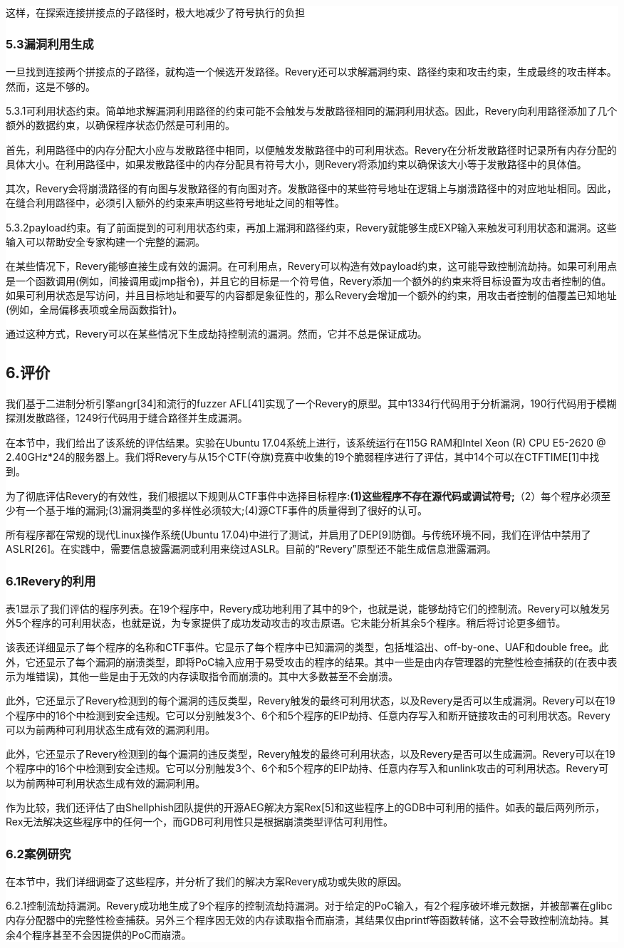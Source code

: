 这样，在探索连接拼接点的子路径时，极大地减少了符号执行的负担

### 5.3漏洞利用生成

一旦找到连接两个拼接点的子路径，就构造一个候选开发路径。Revery还可以求解漏洞约束、路径约束和攻击约束，生成最终的攻击样本。然而，这是不够的。

5.3.1可利用状态约束。简单地求解漏洞利用路径的约束可能不会触发与发散路径相同的漏洞利用状态。因此，Revery向利用路径添加了几个额外的数据约束，以确保程序状态仍然是可利用的。

首先，利用路径中的内存分配大小应与发散路径中相同，以便触发发散路径中的可利用状态。Revery在分析发散路径时记录所有内存分配的具体大小。在利用路径中，如果发散路径中的内存分配具有符号大小，则Revery将添加约束以确保该大小等于发散路径中的具体值。

其次，Revery会将崩溃路径的有向图与发散路径的有向图对齐。发散路径中的某些符号地址在逻辑上与崩溃路径中的对应地址相同。因此，在缝合利用路径中，必须引入额外的约束来声明这些符号地址之间的相等性。

5.3.2payload约束。有了前面提到的可利用状态约束，再加上漏洞和路径约束，Revery就能够生成EXP输入来触发可利用状态和漏洞。这些输入可以帮助安全专家构建一个完整的漏洞。

在某些情况下，Revery能够直接生成有效的漏洞。在可利用点，Revery可以构造有效payload约束，这可能导致控制流劫持。如果可利用点是一个函数调用(例如，间接调用或jmp指令)，并且它的目标是一个符号值，Revery添加一个额外的约束来将目标设置为攻击者控制的值。如果可利用状态是写访问，并且目标地址和要写的内容都是象征性的，那么Revery会增加一个额外的约束，用攻击者控制的值覆盖已知地址(例如，全局偏移表项或全局函数指针)。

通过这种方式，Revery可以在某些情况下生成劫持控制流的漏洞。然而，它并不总是保证成功。

## 6.评价

我们基于二进制分析引擎angr[34]和流行的fuzzer AFL[41]实现了一个Revery的原型。其中1334行代码用于分析漏洞，190行代码用于模糊探测发散路径，1249行代码用于缝合路径并生成漏洞。

在本节中，我们给出了该系统的评估结果。实验在Ubuntu 17.04系统上进行，该系统运行在115G RAM和Intel Xeon (R) CPU E5-2620 @ 2.40GHz*24的服务器上。我们将Revery与从15个CTF(夺旗)竞赛中收集的19个脆弱程序进行了评估，其中14个可以在CTFTIME[1]中找到。

为了彻底评估Revery的有效性，我们根据以下规则从CTF事件中选择目标程序:**(1)这些程序不存在源代码或调试符号;**（2）每个程序必须至少有一个基于堆的漏洞;(3)漏洞类型的多样性必须较大;(4)源CTF事件的质量得到了很好的认可。

所有程序都在常规的现代Linux操作系统(Ubuntu 17.04)中进行了测试，并启用了DEP[9]防御。与传统环境不同，我们在评估中禁用了ASLR[26]。在实践中，需要信息披露漏洞或利用来绕过ASLR。目前的“Revery”原型还不能生成信息泄露漏洞。

### 6.1Revery的利用

表1显示了我们评估的程序列表。在19个程序中，Revery成功地利用了其中的9个，也就是说，能够劫持它们的控制流。Revery可以触发另外5个程序的可利用状态，也就是说，为专家提供了成功发动攻击的攻击原语。它未能分析其余5个程序。稍后将讨论更多细节。

该表还详细显示了每个程序的名称和CTF事件。它显示了每个程序中已知漏洞的类型，包括堆溢出、off-by-one、UAF和double free。此外，它还显示了每个漏洞的崩溃类型，即将PoC输入应用于易受攻击的程序的结果。其中一些是由内存管理器的完整性检查捕获的(在表中表示为堆错误)，其他一些是由于无效的内存读取指令而崩溃的。其中大多数甚至不会崩溃。

此外，它还显示了Revery检测到的每个漏洞的违反类型，Revery触发的最终可利用状态，以及Revery是否可以生成漏洞。Revery可以在19个程序中的16个中检测到安全违规。它可以分别触发3个、6个和5个程序的EIP劫持、任意内存写入和断开链接攻击的可利用状态。Revery可以为前两种可利用状态生成有效的漏洞利用。

此外，它还显示了Revery检测到的每个漏洞的违反类型，Revery触发的最终可利用状态，以及Revery是否可以生成漏洞。Revery可以在19个程序中的16个中检测到安全违规。它可以分别触发3个、6个和5个程序的EIP劫持、任意内存写入和unlink攻击的可利用状态。Revery可以为前两种可利用状态生成有效的漏洞利用。

作为比较，我们还评估了由Shellphish团队提供的开源AEG解决方案Rex[5]和这些程序上的GDB中可利用的插件。如表的最后两列所示，Rex无法解决这些程序中的任何一个，而GDB可利用性只是根据崩溃类型评估可利用性。

### 6.2案例研究

在本节中，我们详细调查了这些程序，并分析了我们的解决方案Revery成功或失败的原因。

6.2.1控制流劫持漏洞。Revery成功地生成了9个程序的控制流劫持漏洞。对于给定的PoC输入，有2个程序破坏堆元数据，并被部署在glibc内存分配器中的完整性检查捕获。另外三个程序因无效的内存读取指令而崩溃，其结果仅由printf等函数转储，这不会导致控制流劫持。其余4个程序甚至不会因提供的PoC而崩溃。
